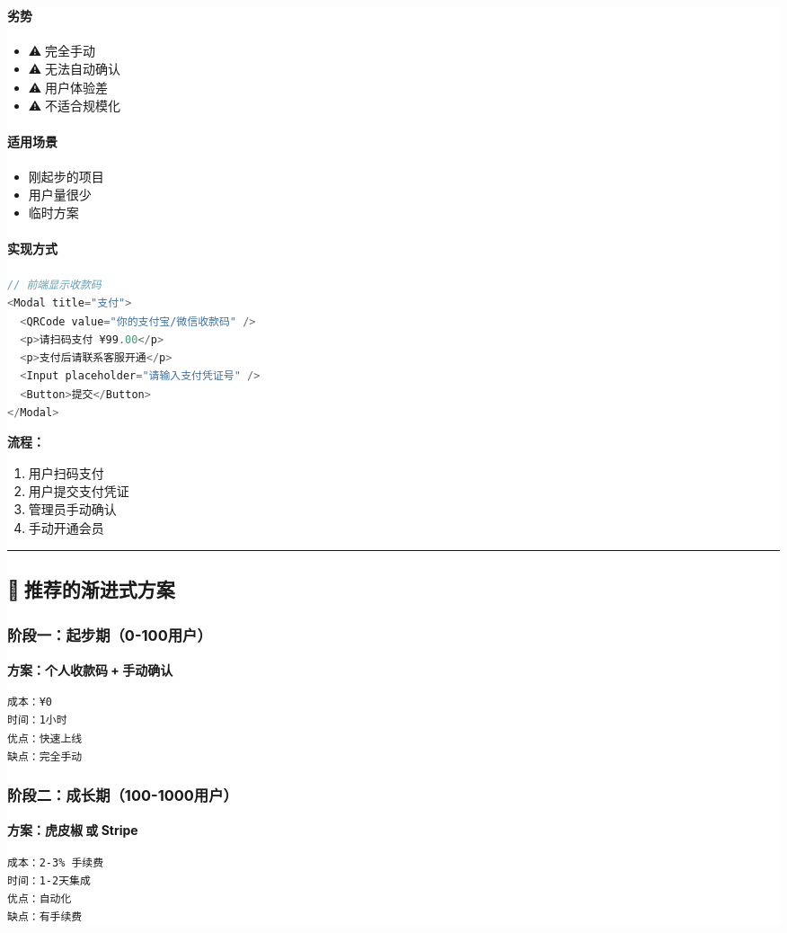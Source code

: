 #### 劣势
- ⚠️ 完全手动
- ⚠️ 无法自动确认
- ⚠️ 用户体验差
- ⚠️ 不适合规模化

#### 适用场景
- 刚起步的项目
- 用户量很少
- 临时方案

#### 实现方式

```typescript
// 前端显示收款码
<Modal title="支付">
  <QRCode value="你的支付宝/微信收款码" />
  <p>请扫码支付 ¥99.00</p>
  <p>支付后请联系客服开通</p>
  <Input placeholder="请输入支付凭证号" />
  <Button>提交</Button>
</Modal>
```

**流程：**
1. 用户扫码支付
2. 用户提交支付凭证
3. 管理员手动确认
4. 手动开通会员

---

## 🚀 推荐的渐进式方案

### 阶段一：起步期（0-100用户）

**方案：个人收款码 + 手动确认**

```
成本：¥0
时间：1小时
优点：快速上线
缺点：完全手动
```

### 阶段二：成长期（100-1000用户）

**方案：虎皮椒 或 Stripe**

```
成本：2-3% 手续费
时间：1-2天集成
优点：自动化
缺点：有手续费
```

